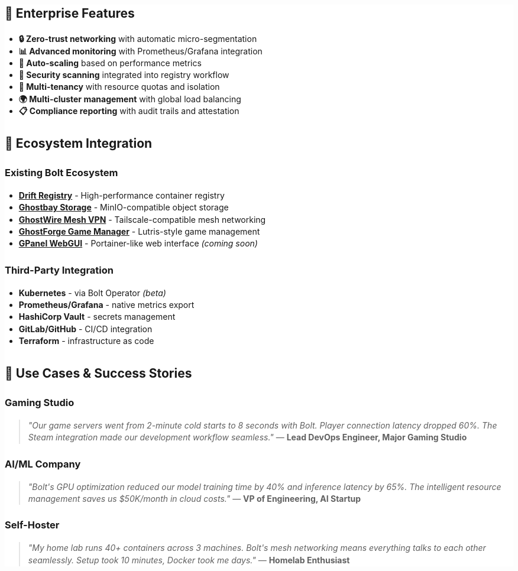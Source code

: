 ## 🏢 **Enterprise Features**

- **🔒 Zero-trust networking** with automatic micro-segmentation
- **📊 Advanced monitoring** with Prometheus/Grafana integration
- **🚀 Auto-scaling** based on performance metrics
- **🔐 Security scanning** integrated into registry workflow
- **👥 Multi-tenancy** with resource quotas and isolation
- **🌍 Multi-cluster management** with global load balancing
- **📋 Compliance reporting** with audit trails and attestation

## 🤝 **Ecosystem Integration**

### **Existing Bolt Ecosystem**
- **[Drift Registry](https://github.com/CK-Technology/drift)** - High-performance container registry
- **[Ghostbay Storage](https://github.com/CK-Technology/ghostbay)** - MinIO-compatible object storage
- **[GhostWire Mesh VPN](https://github.com/ghostkellz/ghostwire)** - Tailscale-compatible mesh networking
- **[GhostForge Game Manager](https://github.com/ghostkellz/ghostforge)** - Lutris-style game management
- **[GPanel WebGUI](https://github.com/CK-Technology/gpanel)** - Portainer-like web interface *(coming soon)*

### **Third-Party Integration**
- **Kubernetes** - via Bolt Operator *(beta)*
- **Prometheus/Grafana** - native metrics export
- **HashiCorp Vault** - secrets management
- **GitLab/GitHub** - CI/CD integration
- **Terraform** - infrastructure as code

## 🎯 **Use Cases & Success Stories**

### **Gaming Studio**
> *"Our game servers went from 2-minute cold starts to 8 seconds with Bolt. Player connection latency dropped 60%. The Steam integration made our development workflow seamless."*
> — **Lead DevOps Engineer, Major Gaming Studio**

### **AI/ML Company**
> *"Bolt's GPU optimization reduced our model training time by 40% and inference latency by 65%. The intelligent resource management saves us $50K/month in cloud costs."*
> — **VP of Engineering, AI Startup**

### **Self-Hoster**
> *"My home lab runs 40+ containers across 3 machines. Bolt's mesh networking means everything talks to each other seamlessly. Setup took 10 minutes, Docker took me days."*
> — **Homelab Enthusiast**
